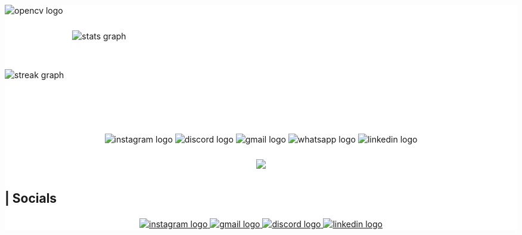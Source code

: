   <img src="https://cdn.jsdelivr.net/gh/devicons/devicon/icons/opencv/opencv-original.svg" height="45" alt="opencv logo" />
</div>

###

<div style="display:flex; gap:1rem; align-items:center; width:60%">
  <img src="https://streak-stats.demolab.com?user=madeeryu&locale=en&mode=weekly&theme=gruvbox_light&hide_border=false&border_radius=5&height=150&width=100" alt="streak graph" />
  <img src="https://github-readme-stats.vercel.app/api?username=madeeryu&hide_title=false&hide_rank=true&show_icons=true&include_all_commits=true&count_private=true&disable_animations=false&theme=gruvbox_light&locale=en&hide_border=false" height="150" alt="stats graph" />
</div>

###

<div align="center">
  <img src="https://img.shields.io/static/v1?message=Instagram&logo=instagram&label=&color=E4405F&logoColor=white&labelColor=&style=for-the-badge" height="35" alt="instagram logo"  />
  <img src="https://img.shields.io/static/v1?message=Discord&logo=discord&label=&color=7289DA&logoColor=white&labelColor=&style=for-the-badge" height="35" alt="discord logo"  />
  <img src="https://img.shields.io/static/v1?message=Gmail&logo=gmail&label=&color=D14836&logoColor=white&labelColor=&style=for-the-badge" height="35" alt="gmail logo"  />
  <img src="https://img.shields.io/static/v1?message=Whatsapp&logo=whatsapp&label=&color=25D366&logoColor=white&labelColor=&style=for-the-badge" height="35" alt="whatsapp logo"  />
  <img src="https://img.shields.io/static/v1?message=LinkedIn&logo=linkedin&label=&color=0077B5&logoColor=white&labelColor=&style=for-the-badge" height="35" alt="linkedin logo"  />
</div>

###

<div align="center">
  <img src="https://count.getloli.com/@:madeeryu?theme=booru-mjg&padding=7&scale=1&align=top&pixelated=1&darkmode=auto"  />
</div>

###


###

## | Socials
<div align="center">
  <a href="https://www.instagram.com/alfaaaruqyy?igsh=MWtkM2s0cXVmdnV6eg==" target="_blank">
    <img src="https://img.shields.io/static/v1?message=Instagram&logo=instagram&label=&color=E4405F&logoColor=white&style=for-the-badge" height="35" alt="instagram logo" />
  </a>
  <a href="mailto:ahmadalfaruqi@gmail.com" target="_blank">
    <img src="https://img.shields.io/static/v1?message=Gmail&logo=gmail&label=&color=D14836&logoColor=white&style=for-the-badge" height="35" alt="gmail logo" />
  </a>
  <a href="https://discord.com/users/ahmad#1234" target="_blank">
    <img src="https://img.shields.io/static/v1?message=Discord&logo=discord&label=&color=7289DA&logoColor=white&style=for-the-badge" height="35" alt="discord logo" />
  </a>
  <a href="https://www.linkedin.com/in/ahmad-alfaruqi-haqinullah-86a10b1a4/" target="_blank">
    <img src="https://img.shields.io/static/v1?message=LinkedIn&logo=linkedin&label=&color=0077B5&logoColor=white&style=for-the-badge" height="35" alt="linkedin logo" />
  </a>
</div>
